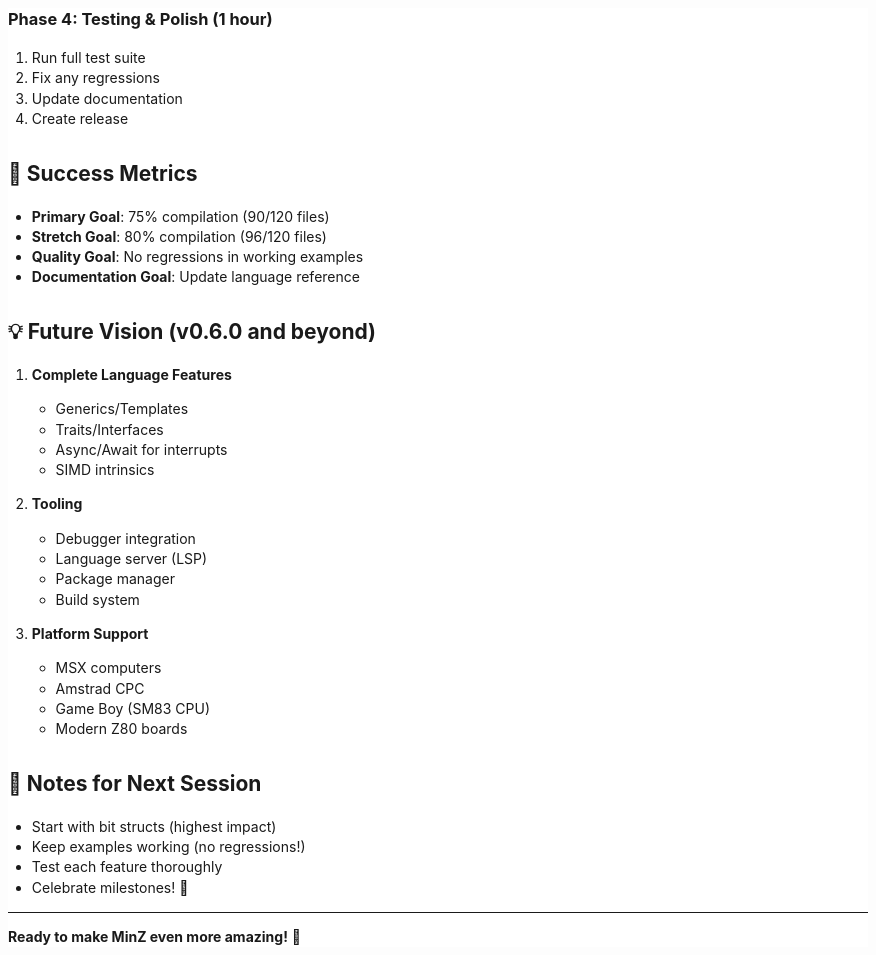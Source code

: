 ### Phase 4: Testing & Polish (1 hour)
1. Run full test suite
2. Fix any regressions
3. Update documentation
4. Create release

## 🎉 Success Metrics

- **Primary Goal**: 75% compilation (90/120 files)
- **Stretch Goal**: 80% compilation (96/120 files)
- **Quality Goal**: No regressions in working examples
- **Documentation Goal**: Update language reference

## 💡 Future Vision (v0.6.0 and beyond)

1. **Complete Language Features**
   - Generics/Templates
   - Traits/Interfaces
   - Async/Await for interrupts
   - SIMD intrinsics

2. **Tooling**
   - Debugger integration
   - Language server (LSP)
   - Package manager
   - Build system

3. **Platform Support**
   - MSX computers
   - Amstrad CPC
   - Game Boy (SM83 CPU)
   - Modern Z80 boards

## 📝 Notes for Next Session

- Start with bit structs (highest impact)
- Keep examples working (no regressions!)
- Test each feature thoroughly
- Celebrate milestones! 🎉

---

**Ready to make MinZ even more amazing!** 💪
